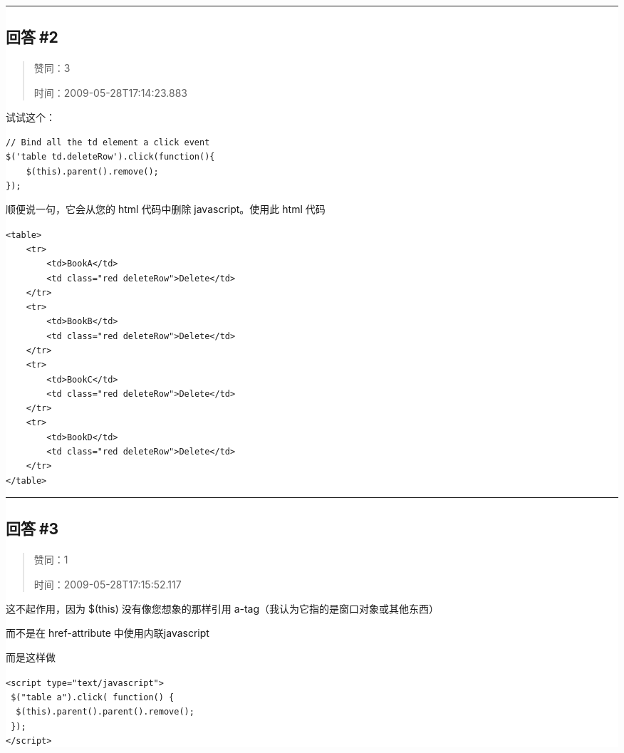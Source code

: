 * * *

## 回答 #2

> 赞同：3
> 
> 时间：2009-05-28T17:14:23.883

试试这个：

```
// Bind all the td element a click event
$('table td.deleteRow').click(function(){
    $(this).parent().remove();
}); 
```

顺便说一句，它会从您的 html 代码中删除 javascript。使用此 html 代码

```
<table>
    <tr>
        <td>BookA</td>
        <td class="red deleteRow">Delete</td>
    </tr>
    <tr>
        <td>BookB</td>
        <td class="red deleteRow">Delete</td>
    </tr>
    <tr>
        <td>BookC</td>
        <td class="red deleteRow">Delete</td>
    </tr>
    <tr>
        <td>BookD</td>
        <td class="red deleteRow">Delete</td>
    </tr>
</table> 
```

* * *

## 回答 #3

> 赞同：1
> 
> 时间：2009-05-28T17:15:52.117

这不起作用，因为 $(this) 没有像您想象的那样引用 a-tag（我认为它指的是窗口对象或其他东西）

而不是在 href-attribute 中使用内联javascript

而是这样做

```
<script type="text/javascript">
 $("table a").click( function() {
  $(this).parent().parent().remove();
 });
</script> 
```
